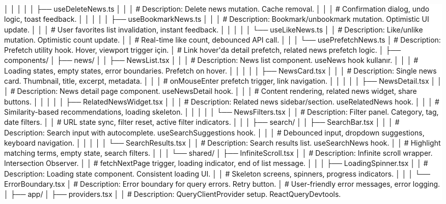 │   │   │
│   │   ├── useDeleteNews.ts
│   │   │   # Description: Delete news mutation. Cache removal.
│   │   │   # Confirmation dialog, undo logic, toast feedback.
│   │   │
│   │   ├── useBookmarkNews.ts
│   │   │   # Description: Bookmark/unbookmark mutation. Optimistic UI update.
│   │   │   # User favorites list invalidation, instant feedback.
│   │   │
│   │   └── useLikeNews.ts
│   │       # Description: Like/unlike mutation. Optimistic count update.
│   │       # Real-time like count, debounced API call.
│   │
│   └── usePrefetchNews.ts
│       # Description: Prefetch utility hook. Hover, viewport trigger için.
│       # Link hover'da detail prefetch, related news prefetch logic.
│
├── components/
│   ├── news/
│   │   ├── NewsList.tsx
│   │   │   # Description: News list component. useNews hook kullanır.
│   │   │   # Loading states, empty states, error boundaries. Prefetch on hover.
│   │   │
│   │   ├── NewsCard.tsx
│   │   │   # Description: Single news card. Thumbnail, title, excerpt, metadata.
│   │   │   # onMouseEnter prefetch trigger, link navigation.
│   │   │
│   │   ├── NewsDetail.tsx
│   │   │   # Description: News detail page component. useNewsDetail hook.
│   │   │   # Content rendering, related news widget, share buttons.
│   │   │
│   │   ├── RelatedNewsWidget.tsx
│   │   │   # Description: Related news sidebar/section. useRelatedNews hook.
│   │   │   # Similarity-based recommendations, loading skeleton.
│   │   │
│   │   └── NewsFilters.tsx
│   │       # Description: Filter panel. Category, tag, date filters.
│   │       # URL state sync, filter reset, active filter indicators.
│   │
│   ├── search/
│   │   ├── SearchBar.tsx
│   │   │   # Description: Search input with autocomplete. useSearchSuggestions hook.
│   │   │   # Debounced input, dropdown suggestions, keyboard navigation.
│   │   │
│   │   └── SearchResults.tsx
│   │       # Description: Search results list. useSearchNews hook.
│   │       # Highlight matching terms, empty state, search filters.
│   │
│   └── shared/
│       ├── InfiniteScroll.tsx
│       │   # Description: Infinite scroll wrapper. Intersection Observer.
│       │   # fetchNextPage trigger, loading indicator, end of list message.
│       │
│       ├── LoadingSpinner.tsx
│       │   # Description: Loading state component. Consistent loading UI.
│       │   # Skeleton screens, spinners, progress indicators.
│       │
│       └── ErrorBoundary.tsx
│           # Description: Error boundary for query errors. Retry button.
│           # User-friendly error messages, error logging.
│
├── app/
│   ├── providers.tsx
│   │   # Description: QueryClientProvider setup. ReactQueryDevtools.